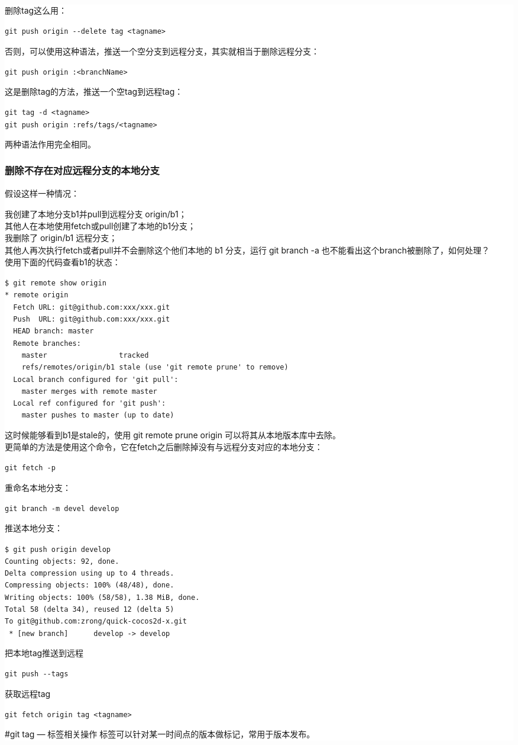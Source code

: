 删除tag这么用：
```
git push origin --delete tag <tagname>
```
否则，可以使用这种语法，推送一个空分支到远程分支，其实就相当于删除远程分支：
```
git push origin :<branchName>
```
这是删除tag的方法，推送一个空tag到远程tag：
```
git tag -d <tagname>
git push origin :refs/tags/<tagname>
```
两种语法作用完全相同。
### 删除不存在对应远程分支的本地分支

假设这样一种情况：  

我创建了本地分支b1并pull到远程分支 origin/b1；  
其他人在本地使用fetch或pull创建了本地的b1分支；  
我删除了 origin/b1 远程分支；  
其他人再次执行fetch或者pull并不会删除这个他们本地的 b1 分支，运行 git branch -a 也不能看出这个branch被删除了，如何处理？  
使用下面的代码查看b1的状态：  
```
$ git remote show origin
* remote origin
  Fetch URL: git@github.com:xxx/xxx.git
  Push  URL: git@github.com:xxx/xxx.git
  HEAD branch: master
  Remote branches:
    master                 tracked
    refs/remotes/origin/b1 stale (use 'git remote prune' to remove)
  Local branch configured for 'git pull':
    master merges with remote master
  Local ref configured for 'git push':
    master pushes to master (up to date)
```
这时候能够看到b1是stale的，使用 git remote prune origin 可以将其从本地版本库中去除。  
更简单的方法是使用这个命令，它在fetch之后删除掉没有与远程分支对应的本地分支：  
```
git fetch -p
```
重命名本地分支：
```
git branch -m devel develop
```
推送本地分支：
```
$ git push origin develop
Counting objects: 92, done.
Delta compression using up to 4 threads.
Compressing objects: 100% (48/48), done.
Writing objects: 100% (58/58), 1.38 MiB, done.
Total 58 (delta 34), reused 12 (delta 5)
To git@github.com:zrong/quick-cocos2d-x.git
 * [new branch]      develop -> develop
 ```
 把本地tag推送到远程
```
git push --tags
```
获取远程tag
```
git fetch origin tag <tagname>
```
#git tag — 标签相关操作
标签可以针对某一时间点的版本做标记，常用于版本发布。  
